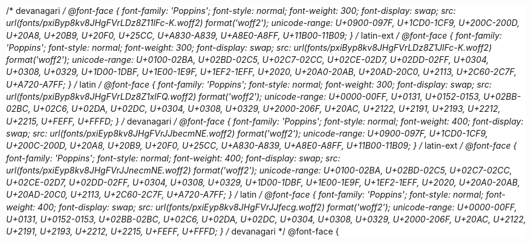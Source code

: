 /* devanagari */
@font-face {
  font-family: 'Poppins';
  font-style: normal;
  font-weight: 300;
  font-display: swap;
  src: url(fonts/pxiByp8kv8JHgFVrLDz8Z11lFc-K.woff2) format('woff2');
  unicode-range: U+0900-097F, U+1CD0-1CF9, U+200C-200D, U+20A8, U+20B9, U+20F0, U+25CC, U+A830-A839, U+A8E0-A8FF, U+11B00-11B09;
}
/* latin-ext */
@font-face {
  font-family: 'Poppins';
  font-style: normal;
  font-weight: 300;
  font-display: swap;
  src: url(fonts/pxiByp8kv8JHgFVrLDz8Z1JlFc-K.woff2) format('woff2');
  unicode-range: U+0100-02BA, U+02BD-02C5, U+02C7-02CC, U+02CE-02D7, U+02DD-02FF, U+0304, U+0308, U+0329, U+1D00-1DBF, U+1E00-1E9F, U+1EF2-1EFF, U+2020, U+20A0-20AB, U+20AD-20C0, U+2113, U+2C60-2C7F, U+A720-A7FF;
}
/* latin */
@font-face {
  font-family: 'Poppins';
  font-style: normal;
  font-weight: 300;
  font-display: swap;
  src: url(fonts/pxiByp8kv8JHgFVrLDz8Z1xlFQ.woff2) format('woff2');
  unicode-range: U+0000-00FF, U+0131, U+0152-0153, U+02BB-02BC, U+02C6, U+02DA, U+02DC, U+0304, U+0308, U+0329, U+2000-206F, U+20AC, U+2122, U+2191, U+2193, U+2212, U+2215, U+FEFF, U+FFFD;
}
/* devanagari */
@font-face {
  font-family: 'Poppins';
  font-style: normal;
  font-weight: 400;
  font-display: swap;
  src: url(fonts/pxiEyp8kv8JHgFVrJJbecmNE.woff2) format('woff2');
  unicode-range: U+0900-097F, U+1CD0-1CF9, U+200C-200D, U+20A8, U+20B9, U+20F0, U+25CC, U+A830-A839, U+A8E0-A8FF, U+11B00-11B09;
}
/* latin-ext */
@font-face {
  font-family: 'Poppins';
  font-style: normal;
  font-weight: 400;
  font-display: swap;
  src: url(fonts/pxiEyp8kv8JHgFVrJJnecmNE.woff2) format('woff2');
  unicode-range: U+0100-02BA, U+02BD-02C5, U+02C7-02CC, U+02CE-02D7, U+02DD-02FF, U+0304, U+0308, U+0329, U+1D00-1DBF, U+1E00-1E9F, U+1EF2-1EFF, U+2020, U+20A0-20AB, U+20AD-20C0, U+2113, U+2C60-2C7F, U+A720-A7FF;
}
/* latin */
@font-face {
  font-family: 'Poppins';
  font-style: normal;
  font-weight: 400;
  font-display: swap;
  src: url(fonts/pxiEyp8kv8JHgFVrJJfecg.woff2) format('woff2');
  unicode-range: U+0000-00FF, U+0131, U+0152-0153, U+02BB-02BC, U+02C6, U+02DA, U+02DC, U+0304, U+0308, U+0329, U+2000-206F, U+20AC, U+2122, U+2191, U+2193, U+2212, U+2215, U+FEFF, U+FFFD;
}
/* devanagari */
@font-face {